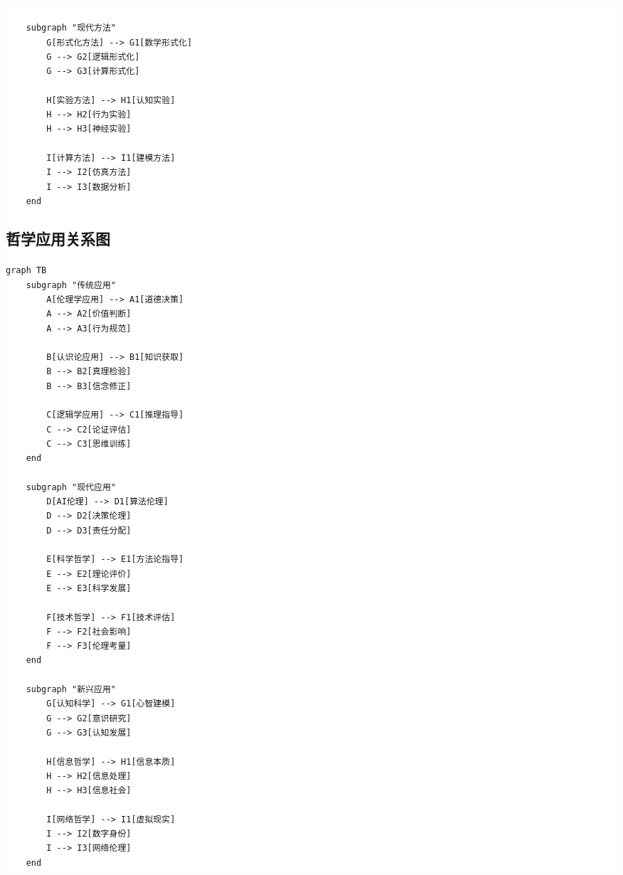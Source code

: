 ```mermaid
    
    subgraph "现代方法"
        G[形式化方法] --> G1[数学形式化]
        G --> G2[逻辑形式化]
        G --> G3[计算形式化]
        
        H[实验方法] --> H1[认知实验]
        H --> H2[行为实验]
        H --> H3[神经实验]
        
        I[计算方法] --> I1[建模方法]
        I --> I2[仿真方法]
        I --> I3[数据分析]
    end
```

## 哲学应用关系图

```mermaid
graph TB
    subgraph "传统应用"
        A[伦理学应用] --> A1[道德决策]
        A --> A2[价值判断]
        A --> A3[行为规范]
        
        B[认识论应用] --> B1[知识获取]
        B --> B2[真理检验]
        B --> B3[信念修正]
        
        C[逻辑学应用] --> C1[推理指导]
        C --> C2[论证评估]
        C --> C3[思维训练]
    end
    
    subgraph "现代应用"
        D[AI伦理] --> D1[算法伦理]
        D --> D2[决策伦理]
        D --> D3[责任分配]
        
        E[科学哲学] --> E1[方法论指导]
        E --> E2[理论评价]
        E --> E3[科学发展]
        
        F[技术哲学] --> F1[技术评估]
        F --> F2[社会影响]
        F --> F3[伦理考量]
    end
    
    subgraph "新兴应用"
        G[认知科学] --> G1[心智建模]
        G --> G2[意识研究]
        G --> G3[认知发展]
        
        H[信息哲学] --> H1[信息本质]
        H --> H2[信息处理]
        H --> H3[信息社会]
        
        I[网络哲学] --> I1[虚拟现实]
        I --> I2[数字身份]
        I --> I3[网络伦理]
    end
```

